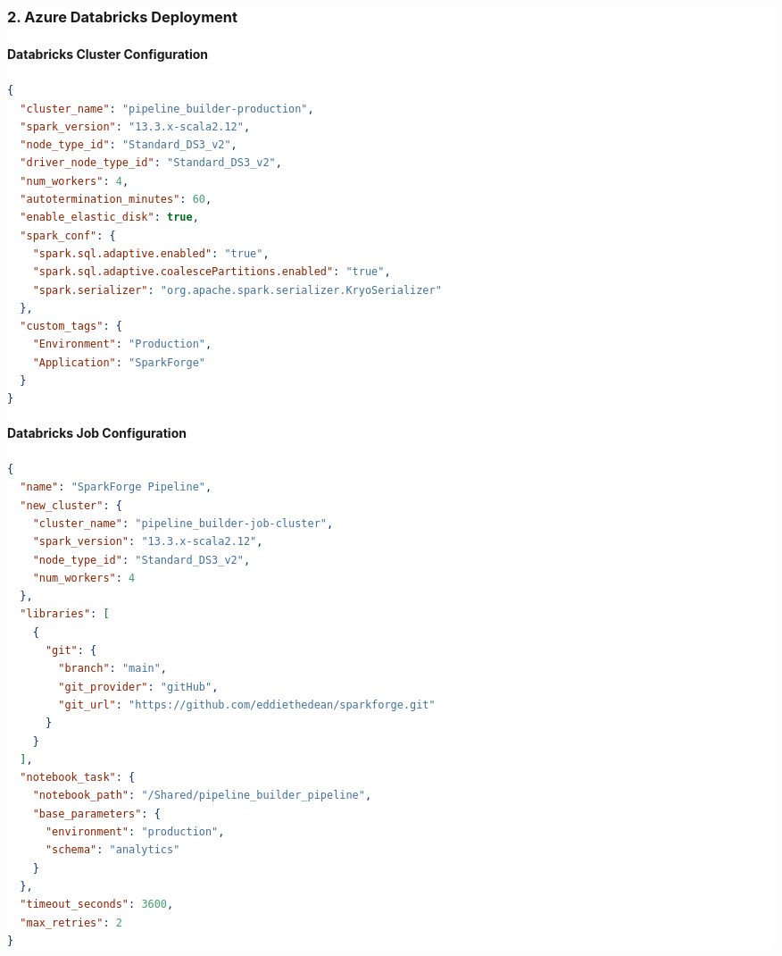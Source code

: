 ### 2. Azure Databricks Deployment

#### Databricks Cluster Configuration

```json
{
  "cluster_name": "pipeline_builder-production",
  "spark_version": "13.3.x-scala2.12",
  "node_type_id": "Standard_DS3_v2",
  "driver_node_type_id": "Standard_DS3_v2",
  "num_workers": 4,
  "autotermination_minutes": 60,
  "enable_elastic_disk": true,
  "spark_conf": {
    "spark.sql.adaptive.enabled": "true",
    "spark.sql.adaptive.coalescePartitions.enabled": "true",
    "spark.serializer": "org.apache.spark.serializer.KryoSerializer"
  },
  "custom_tags": {
    "Environment": "Production",
    "Application": "SparkForge"
  }
}
```

#### Databricks Job Configuration

```json
{
  "name": "SparkForge Pipeline",
  "new_cluster": {
    "cluster_name": "pipeline_builder-job-cluster",
    "spark_version": "13.3.x-scala2.12",
    "node_type_id": "Standard_DS3_v2",
    "num_workers": 4
  },
  "libraries": [
    {
      "git": {
        "branch": "main",
        "git_provider": "gitHub",
        "git_url": "https://github.com/eddiethedean/sparkforge.git"
      }
    }
  ],
  "notebook_task": {
    "notebook_path": "/Shared/pipeline_builder_pipeline",
    "base_parameters": {
      "environment": "production",
      "schema": "analytics"
    }
  },
  "timeout_seconds": 3600,
  "max_retries": 2
}
```
